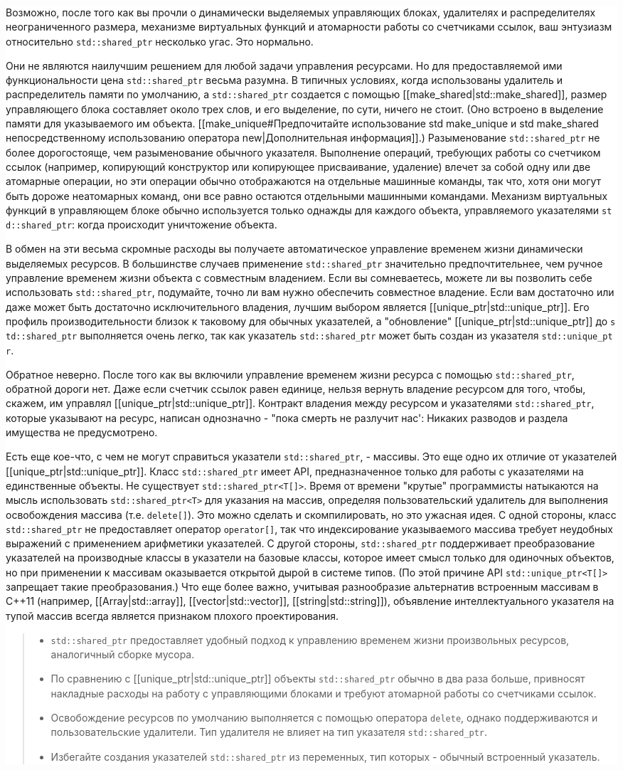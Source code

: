 Возможно, после того как вы прочли о динамически выделяемых управляющих блоках, удалителях и распределителях неограниченного размера, механизме виртуальных функций и атомарности работы со счетчиками ссылок, ваш энтузиазм относительно `std::shared_ptr` несколько угас. Это нормально.

Они не являются наилучшим решением для любой задачи управления ресурсами. Но для предоставляемой ими функциональности цена `std::shared_ptr` весьма разумна. В типичных условиях, когда использованы удалитель и распределитель памяти по умолчанию, а `std::shared_ptr` создается с помощью [[make_shared|std::make_shared]], размер управляющего блока составляет около трех слов, и его выделение, по сути, ничего не стоит. (Оно встроено в выделение памяти для указываемого им объекта. [[make_unique#Предпочитайте использование std make_unique и std make_shared непосредственному использованию оператора new|Дополнительная информация]].) Разыменование `std::shared_ptr` не более дорогостояще, чем разыменование обычного указателя. Выполнение операций, требующих работы со счетчиком ссылок (например, копирующий конструктор или копирующее присваивание, удаление) влечет за собой одну или две атомарные операции, но эти операции обычно отображаются на отдельные машинные команды, так что, хотя они могут быть дороже неатомарных команд, они все равно остаются отдельными машинными командами. Механизм виртуальных функций в управляющем блоке обычно используется только однажды для каждого объекта, управляемого указателями `std::shared_ptr`: когда происходит уничтожение объекта.

В обмен на эти весьма скромные расходы вы получаете автоматическое управление временем жизни динамически выделяемых ресурсов. В большинстве случаев применение `std::shared_ptr` значительно предпочтительнее, чем ручное управление временем жизни объекта с совместным владением. Если вы сомневаетесь, можете ли вы позволить себе использовать `std::shared_ptr`, подумайте, точно ли вам нужно обеспечить совместное владение. Если вам достаточно или даже может быть достаточно исключительного владения, лучшим выбором является [[unique_ptr|std::unique_ptr]]. Его профиль производительности близок к таковому для обычных указателей, а "обновление" [[unique_ptr|std::unique_ptr]] до `std::shared_ptr` выполняется очень легко, так как указатель `std::shared_ptr` может быть создан из указателя `std::unique_ptr`.

Обратное неверно. После того как вы включили управление временем жизни ресурса с помощью `std::shared_ptr`, обратной дороги нет. Даже если счетчик ссылок равен единице, нельзя вернуть владение ресурсом для того, чтобы, скажем, им управлял [[unique_ptr|std::unique_ptr]]. Контракт владения между ресурсом и указателями `std::shared_ptr`, которые указывают на ресурс, написан однозначно - "пока смерть не разлучит нас': Никаких разводов и раздела имущества не предусмотрено.

Есть еще кое-что, с чем не могут справиться указатели `std::shared_ptr`, - массивы. Это еще одно их отличие от указателей [[unique_ptr|std::unique_ptr]]. Класс `std::shared_ptr` имеет API, предназначенное только для работы с указателями на единственные объекты. Не существует `std::shared_ptr<T[]>`. Время от времени "крутые" программисты натыкаются на мысль использовать `std::shared_ptr<T>` для указания на массив, определяя пользовательский удалитель для выполнения освобождения массива (т.е. `delete[]`). Это можно сделать и скомпилировать, но это ужасная идея. С одной стороны, класс `std::shared_ptr` не предоставляет оператор `operator[]`, так что индексирование указываемого массива требует неудобных выражений с применением арифметики указателей. С другой стороны, `std::shared_ptr` поддерживает преобразование указателей на производные классы в указатели на базовые классы, которое имеет смысл только для одиночных объектов, но при применении к массивам оказывается открытой дырой в системе типов. (По этой причине API `std::unique_ptr<T[]>` запрещает такие преобразования.) Что еще более важно, учитывая разнообразие альтернатив встроенным массивам в С++11 (например, [[Array|std::array]], [[vector|std::vector]], [[string|std::string]]), объявление интеллектуального указателя на тупой массив всегда является признаком плохого проектирования.

> - `std::shared_ptr` предоставляет удобный подход к управлению временем жизни произвольных ресурсов, аналогичный сборке мусора.
> 
> - По сравнению с [[unique_ptr|std::unique_ptr]] объекты `std::shared_ptr` обычно в два раза больше, привносят накладные расходы на работу с управляющими блоками и требуют атомарной работы со счетчиками ссылок.
> 
> - Освобождение ресурсов по умолчанию выполняется с помощью оператора `delete`, однако поддерживаются и пользовательские удалители. Тип удалителя не влияет на тип указателя `std::shared_ptr`.
> 
> - Избегайте создания указателей `std::shared_ptr` из переменных, тип которых - обычный встроенный указатель.
